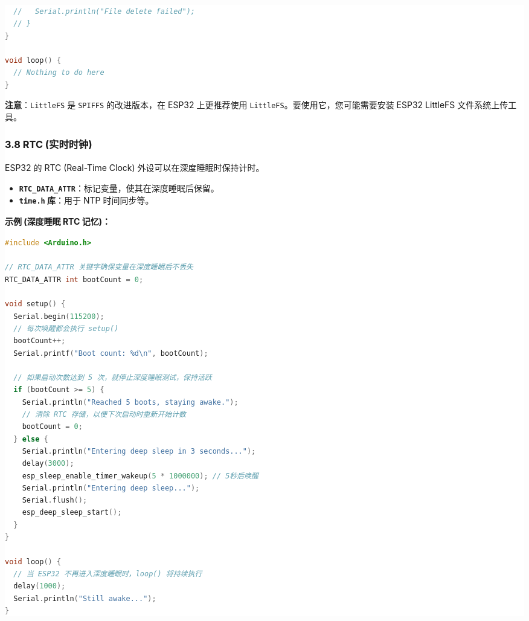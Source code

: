 ```cpp
  //   Serial.println("File delete failed");
  // }
}

void loop() {
  // Nothing to do here
}
```
**注意**：`LittleFS` 是 `SPIFFS` 的改进版本，在 ESP32 上更推荐使用 `LittleFS`。要使用它，您可能需要安装 ESP32 LittleFS 文件系统上传工具。

### 3.8 RTC (实时时钟)

ESP32 的 RTC (Real-Time Clock) 外设可以在深度睡眠时保持计时。

*   **`RTC_DATA_ATTR`**：标记变量，使其在深度睡眠后保留。
*   **`time.h` 库**：用于 NTP 时间同步等。

**示例 (深度睡眠 RTC 记忆)：**

```cpp
#include <Arduino.h>

// RTC_DATA_ATTR 关键字确保变量在深度睡眠后不丢失
RTC_DATA_ATTR int bootCount = 0;

void setup() {
  Serial.begin(115200);
  // 每次唤醒都会执行 setup()
  bootCount++;
  Serial.printf("Boot count: %d\n", bootCount);

  // 如果启动次数达到 5 次，就停止深度睡眠测试，保持活跃
  if (bootCount >= 5) {
    Serial.println("Reached 5 boots, staying awake.");
    // 清除 RTC 存储，以便下次启动时重新开始计数
    bootCount = 0; 
  } else {
    Serial.println("Entering deep sleep in 3 seconds...");
    delay(3000);
    esp_sleep_enable_timer_wakeup(5 * 1000000); // 5秒后唤醒
    Serial.println("Entering deep sleep...");
    Serial.flush();
    esp_deep_sleep_start();
  }
}

void loop() {
  // 当 ESP32 不再进入深度睡眠时，loop() 将持续执行
  delay(1000);
  Serial.println("Still awake...");
}
```
